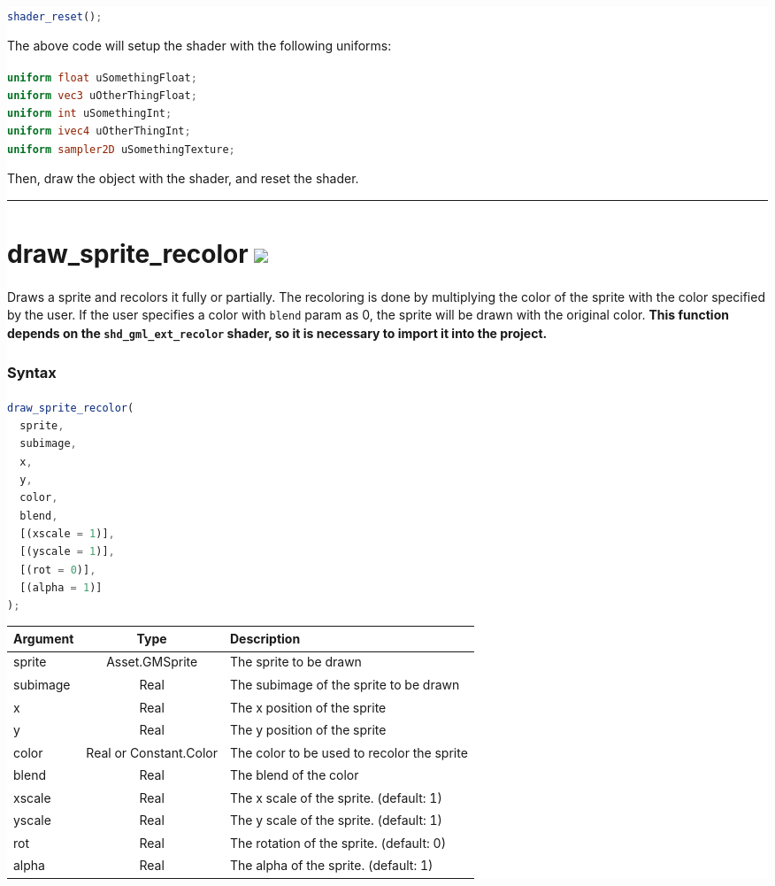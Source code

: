 ```js
shader_reset();
```

The above code will setup the shader with the following uniforms:

```glsl
uniform float uSomethingFloat;
uniform vec3 uOtherThingFloat;
uniform int uSomethingInt;
uniform ivec4 uOtherThingInt;
uniform sampler2D uSomethingTexture;
```

Then, draw the object with the shader, and reset the shader.

---

# draw_sprite_recolor ![](https://img.shields.io/badge/v1.2.3-3e5f4a?style=flat)

Draws a sprite and recolors it fully or partially. The recoloring is done by multiplying the color of the sprite with the color specified by the user. If the user specifies a color with `blend` param as 0, the sprite will be drawn with the original color. **This function depends on the `shd_gml_ext_recolor` shader, so it is necessary to import it into the project.**

### Syntax

```js
draw_sprite_recolor(
  sprite,
  subimage,
  x,
  y,
  color,
  blend,
  [(xscale = 1)],
  [(yscale = 1)],
  [(rot = 0)],
  [(alpha = 1)]
);
```

| Argument |          Type          | Description                                |
| :------- | :--------------------: | :----------------------------------------- |
| sprite   |     Asset.GMSprite     | The sprite to be drawn                     |
| subimage |          Real          | The subimage of the sprite to be drawn     |
| x        |          Real          | The x position of the sprite               |
| y        |          Real          | The y position of the sprite               |
| color    | Real or Constant.Color | The color to be used to recolor the sprite |
| blend    |          Real          | The blend of the color                     |
| xscale   |          Real          | The x scale of the sprite. (default: 1)    |
| yscale   |          Real          | The y scale of the sprite. (default: 1)    |
| rot      |          Real          | The rotation of the sprite. (default: 0)   |
| alpha    |          Real          | The alpha of the sprite. (default: 1)      |
